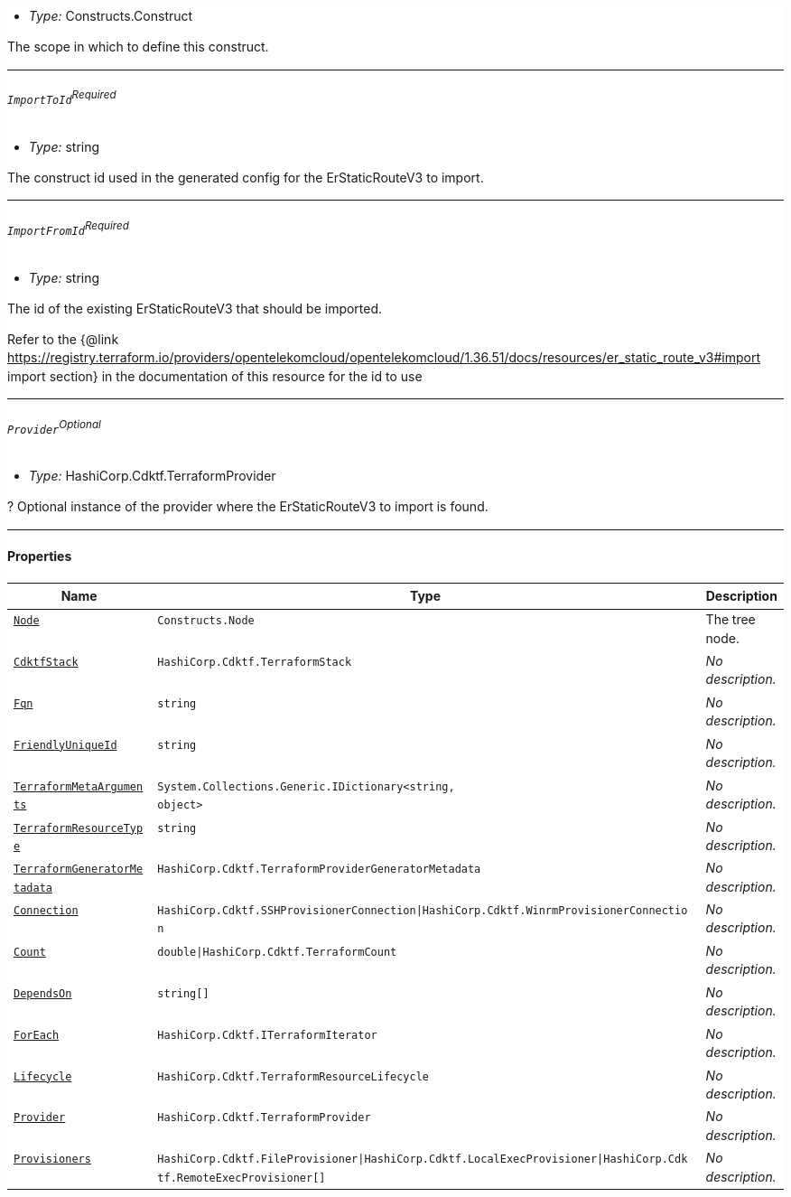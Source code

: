 - *Type:* Constructs.Construct

The scope in which to define this construct.

---

###### `ImportToId`<sup>Required</sup> <a name="ImportToId" id="@cdktf/provider-opentelekomcloud.erStaticRouteV3.ErStaticRouteV3.generateConfigForImport.parameter.importToId"></a>

- *Type:* string

The construct id used in the generated config for the ErStaticRouteV3 to import.

---

###### `ImportFromId`<sup>Required</sup> <a name="ImportFromId" id="@cdktf/provider-opentelekomcloud.erStaticRouteV3.ErStaticRouteV3.generateConfigForImport.parameter.importFromId"></a>

- *Type:* string

The id of the existing ErStaticRouteV3 that should be imported.

Refer to the {@link https://registry.terraform.io/providers/opentelekomcloud/opentelekomcloud/1.36.51/docs/resources/er_static_route_v3#import import section} in the documentation of this resource for the id to use

---

###### `Provider`<sup>Optional</sup> <a name="Provider" id="@cdktf/provider-opentelekomcloud.erStaticRouteV3.ErStaticRouteV3.generateConfigForImport.parameter.provider"></a>

- *Type:* HashiCorp.Cdktf.TerraformProvider

? Optional instance of the provider where the ErStaticRouteV3 to import is found.

---

#### Properties <a name="Properties" id="Properties"></a>

| **Name** | **Type** | **Description** |
| --- | --- | --- |
| <code><a href="#@cdktf/provider-opentelekomcloud.erStaticRouteV3.ErStaticRouteV3.property.node">Node</a></code> | <code>Constructs.Node</code> | The tree node. |
| <code><a href="#@cdktf/provider-opentelekomcloud.erStaticRouteV3.ErStaticRouteV3.property.cdktfStack">CdktfStack</a></code> | <code>HashiCorp.Cdktf.TerraformStack</code> | *No description.* |
| <code><a href="#@cdktf/provider-opentelekomcloud.erStaticRouteV3.ErStaticRouteV3.property.fqn">Fqn</a></code> | <code>string</code> | *No description.* |
| <code><a href="#@cdktf/provider-opentelekomcloud.erStaticRouteV3.ErStaticRouteV3.property.friendlyUniqueId">FriendlyUniqueId</a></code> | <code>string</code> | *No description.* |
| <code><a href="#@cdktf/provider-opentelekomcloud.erStaticRouteV3.ErStaticRouteV3.property.terraformMetaArguments">TerraformMetaArguments</a></code> | <code>System.Collections.Generic.IDictionary<string, object></code> | *No description.* |
| <code><a href="#@cdktf/provider-opentelekomcloud.erStaticRouteV3.ErStaticRouteV3.property.terraformResourceType">TerraformResourceType</a></code> | <code>string</code> | *No description.* |
| <code><a href="#@cdktf/provider-opentelekomcloud.erStaticRouteV3.ErStaticRouteV3.property.terraformGeneratorMetadata">TerraformGeneratorMetadata</a></code> | <code>HashiCorp.Cdktf.TerraformProviderGeneratorMetadata</code> | *No description.* |
| <code><a href="#@cdktf/provider-opentelekomcloud.erStaticRouteV3.ErStaticRouteV3.property.connection">Connection</a></code> | <code>HashiCorp.Cdktf.SSHProvisionerConnection\|HashiCorp.Cdktf.WinrmProvisionerConnection</code> | *No description.* |
| <code><a href="#@cdktf/provider-opentelekomcloud.erStaticRouteV3.ErStaticRouteV3.property.count">Count</a></code> | <code>double\|HashiCorp.Cdktf.TerraformCount</code> | *No description.* |
| <code><a href="#@cdktf/provider-opentelekomcloud.erStaticRouteV3.ErStaticRouteV3.property.dependsOn">DependsOn</a></code> | <code>string[]</code> | *No description.* |
| <code><a href="#@cdktf/provider-opentelekomcloud.erStaticRouteV3.ErStaticRouteV3.property.forEach">ForEach</a></code> | <code>HashiCorp.Cdktf.ITerraformIterator</code> | *No description.* |
| <code><a href="#@cdktf/provider-opentelekomcloud.erStaticRouteV3.ErStaticRouteV3.property.lifecycle">Lifecycle</a></code> | <code>HashiCorp.Cdktf.TerraformResourceLifecycle</code> | *No description.* |
| <code><a href="#@cdktf/provider-opentelekomcloud.erStaticRouteV3.ErStaticRouteV3.property.provider">Provider</a></code> | <code>HashiCorp.Cdktf.TerraformProvider</code> | *No description.* |
| <code><a href="#@cdktf/provider-opentelekomcloud.erStaticRouteV3.ErStaticRouteV3.property.provisioners">Provisioners</a></code> | <code>HashiCorp.Cdktf.FileProvisioner\|HashiCorp.Cdktf.LocalExecProvisioner\|HashiCorp.Cdktf.RemoteExecProvisioner[]</code> | *No description.* |